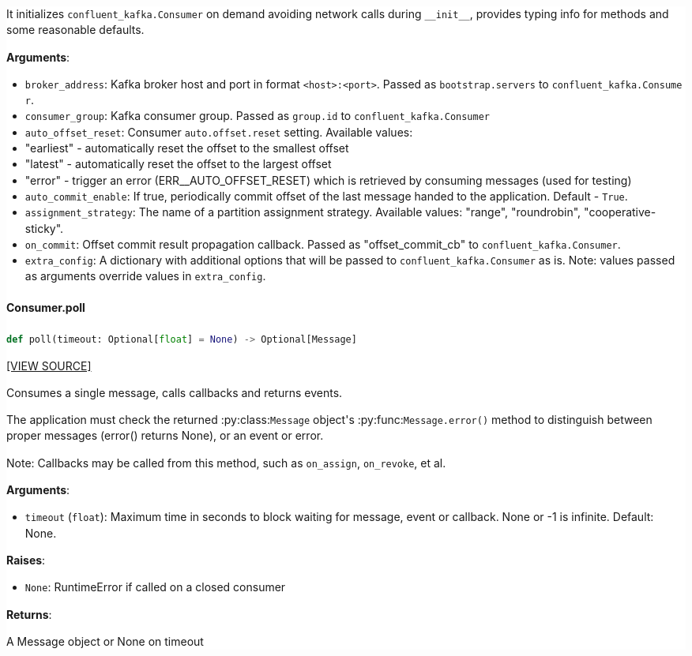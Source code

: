 It initializes `confluent_kafka.Consumer` on demand
avoiding network calls during `__init__`, provides typing info for methods
and some reasonable defaults.

**Arguments**:

- `broker_address`: Kafka broker host and port in format `<host>:<port>`.
Passed as `bootstrap.servers` to `confluent_kafka.Consumer`.
- `consumer_group`: Kafka consumer group.
Passed as `group.id` to `confluent_kafka.Consumer`
- `auto_offset_reset`: Consumer `auto.offset.reset` setting.
Available values:
- "earliest" - automatically reset the offset to the smallest offset
- "latest" - automatically reset the offset to the largest offset
- "error" - trigger an error (ERR__AUTO_OFFSET_RESET) which is retrieved
  by consuming messages (used for testing)
- `auto_commit_enable`: If true, periodically commit offset of
the last message handed to the application. Default - `True`.
- `assignment_strategy`: The name of a partition assignment strategy.
Available values: "range", "roundrobin", "cooperative-sticky".
- `on_commit`: Offset commit result propagation callback.
Passed as "offset_commit_cb" to `confluent_kafka.Consumer`.
- `extra_config`: A dictionary with additional options that
will be passed to `confluent_kafka.Consumer` as is.
Note: values passed as arguments override values in `extra_config`.

<a id="quixstreams.kafka.consumer.Consumer.poll"></a>

#### Consumer.poll

```python
def poll(timeout: Optional[float] = None) -> Optional[Message]
```

[[VIEW SOURCE]](https://github.com/quixio/quix-streams/blob/3205c6006d4bc4d8f131f49684d5f0c2287df3fc/quixstreams/kafka/consumer.py#L126)

Consumes a single message, calls callbacks and returns events.

The application must check the returned :py:class:`Message`
object's :py:func:`Message.error()` method to distinguish between proper
messages (error() returns None), or an event or error.

Note: Callbacks may be called from this method, such as
``on_assign``, ``on_revoke``, et al.

**Arguments**:

- `timeout` (`float`): Maximum time in seconds to block waiting for message,
event or callback. None or -1 is infinite. Default: None.

**Raises**:

- `None`: RuntimeError if called on a closed consumer

**Returns**:

A Message object or None on timeout
